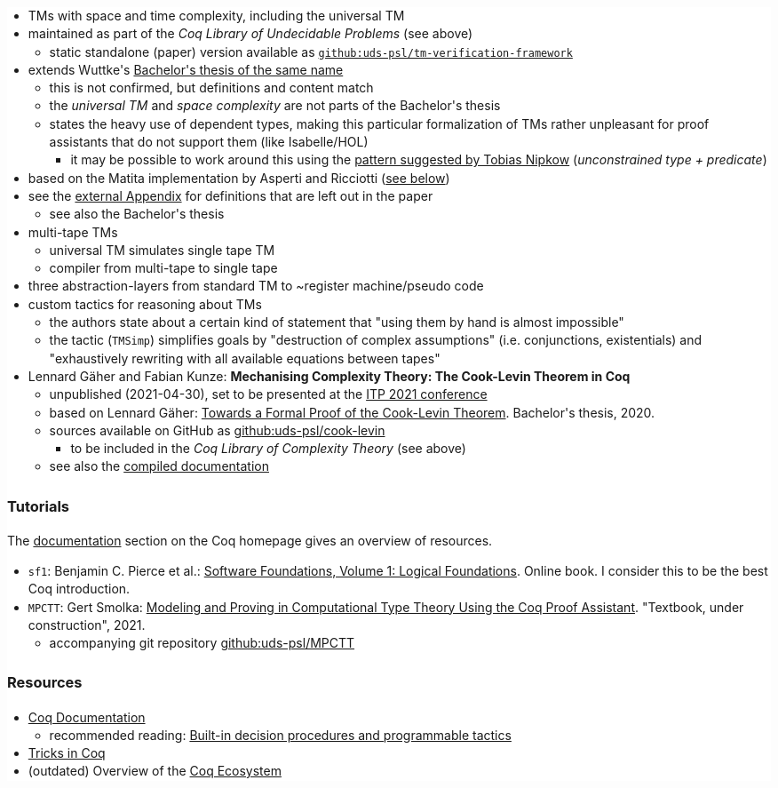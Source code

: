   - TMs with space and time complexity, including the universal TM
  - maintained as part of the _Coq Library of Undecidable Problems_ (see above)
    - static standalone (paper) version available as [`github:uds-psl/tm-verification-framework`](https://github.com/uds-psl/tm-verification-framework)
  - extends Wuttke's [Bachelor's thesis of the same name](https://www.ps.uni-saarland.de/~wuttke/bachelor.php)
    - this is not confirmed, but definitions and content match
    - the _universal TM_ and _space complexity_ are not parts of the Bachelor's thesis
    - states the heavy use of dependent types, making this particular formalization of TMs rather unpleasant for proof assistants that do not support them (like Isabelle/HOL)
      - it may be possible to work around this using the [pattern suggested by Tobias Nipkow](https://lists.cam.ac.uk/pipermail/cl-isabelle-users/2010-April/msg00008.html)
        (_unconstrained type + predicate_)
  - based on the Matita implementation by Asperti and Ricciotti ([see below](#matita))
  - see the [external Appendix](https://www.ps.uni-saarland.de/extras/tm-verification-framework/cpp20-tms-appendix.pdf) for definitions that are left out in the paper
    - see also the Bachelor's thesis
  - multi-tape TMs
    - universal TM simulates single tape TM
    - compiler from multi-tape to single tape
  - three abstraction-layers from standard TM to ~register machine/pseudo code
  - custom tactics for reasoning about TMs
    - the authors state about a certain kind of statement that "using them by hand is almost impossible"
    - the tactic (`TMSimp`) simplifies goals by "destruction of complex assumptions" (i.e. conjunctions, existentials) and "exhaustively rewriting with all available equations between tapes"
- Lennard Gäher and Fabian Kunze: **Mechanising Complexity Theory: The Cook-Levin Theorem in Coq**
  - unpublished (2021-04-30), set to be presented at the [ITP 2021 conference](https://easyconferences.eu/itp2021/accepted-papers/)
  - based on Lennard Gäher: [Towards a Formal Proof of the Cook-Levin Theorem](https://www.ps.uni-saarland.de/~gaeher/bachelor.php). Bachelor's thesis, 2020.
  - sources available on GitHub as [github:uds-psl/cook-levin](https://github.com/uds-psl/cook-levin)
    - to be included in the _Coq Library of Complexity Theory_ (see above)
  - see also the [compiled documentation](https://uds-psl.github.io/cook-levin/website/Complexity.NP.SAT.CookLevin.html#lab71)

### Tutorials

The [documentation](https://coq.inria.fr/documentation) section on the Coq homepage gives an overview of resources.

- `sf1`: Benjamin C. Pierce et al.: [Software Foundations, Volume 1: Logical Foundations](http://softwarefoundations.cis.upenn.edu). Online book. I consider this to be the best Coq introduction.
- `MPCTT`: Gert Smolka: [Modeling and Proving in Computational Type Theory Using the Coq Proof Assistant](https://www.ps.uni-saarland.de/~smolka/drafts/icl2021.pdf). "Textbook, under construction", 2021.
  - accompanying git repository [github:uds-psl/MPCTT](https://github.com/uds-psl/MPCTT)

### Resources

- [Coq Documentation](https://coq.inria.fr/refman/index.html)
  - recommended reading: [Built-in decision procedures and programmable tactics](https://coq.inria.fr/refman/proofs/automatic-tactics/index.html)
- [Tricks in Coq](https://github.com/tchajed/coq-tricks#tricks-in-coq)
- (outdated) Overview of the [Coq Ecosystem](https://github.com/xgrommx/coq-ecosystem)
